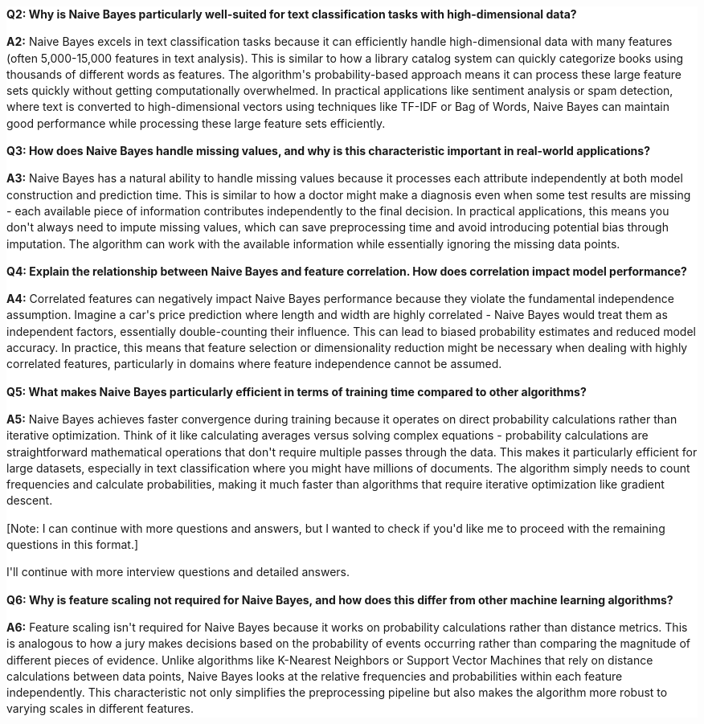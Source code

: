 **Q2: Why is Naive Bayes particularly well-suited for text classification tasks with high-dimensional data?**

**A2:** Naive Bayes excels in text classification tasks because it can efficiently handle high-dimensional data with many features (often 5,000-15,000 features in text analysis). This is similar to how a library catalog system can quickly categorize books using thousands of different words as features. The algorithm's probability-based approach means it can process these large feature sets quickly without getting computationally overwhelmed. In practical applications like sentiment analysis or spam detection, where text is converted to high-dimensional vectors using techniques like TF-IDF or Bag of Words, Naive Bayes can maintain good performance while processing these large feature sets efficiently.

**Q3: How does Naive Bayes handle missing values, and why is this characteristic important in real-world applications?**

**A3:** Naive Bayes has a natural ability to handle missing values because it processes each attribute independently at both model construction and prediction time. This is similar to how a doctor might make a diagnosis even when some test results are missing - each available piece of information contributes independently to the final decision. In practical applications, this means you don't always need to impute missing values, which can save preprocessing time and avoid introducing potential bias through imputation. The algorithm can work with the available information while essentially ignoring the missing data points.

**Q4: Explain the relationship between Naive Bayes and feature correlation. How does correlation impact model performance?**

**A4:** Correlated features can negatively impact Naive Bayes performance because they violate the fundamental independence assumption. Imagine a car's price prediction where length and width are highly correlated - Naive Bayes would treat them as independent factors, essentially double-counting their influence. This can lead to biased probability estimates and reduced model accuracy. In practice, this means that feature selection or dimensionality reduction might be necessary when dealing with highly correlated features, particularly in domains where feature independence cannot be assumed.

**Q5: What makes Naive Bayes particularly efficient in terms of training time compared to other algorithms?**

**A5:** Naive Bayes achieves faster convergence during training because it operates on direct probability calculations rather than iterative optimization. Think of it like calculating averages versus solving complex equations - probability calculations are straightforward mathematical operations that don't require multiple passes through the data. This makes it particularly efficient for large datasets, especially in text classification where you might have millions of documents. The algorithm simply needs to count frequencies and calculate probabilities, making it much faster than algorithms that require iterative optimization like gradient descent.

[Note: I can continue with more questions and answers, but I wanted to check if you'd like me to proceed with the remaining questions in this format.]

I'll continue with more interview questions and detailed answers.

**Q6: Why is feature scaling not required for Naive Bayes, and how does this differ from other machine learning algorithms?**

**A6:** Feature scaling isn't required for Naive Bayes because it works on probability calculations rather than distance metrics. This is analogous to how a jury makes decisions based on the probability of events occurring rather than comparing the magnitude of different pieces of evidence. Unlike algorithms like K-Nearest Neighbors or Support Vector Machines that rely on distance calculations between data points, Naive Bayes looks at the relative frequencies and probabilities within each feature independently. This characteristic not only simplifies the preprocessing pipeline but also makes the algorithm more robust to varying scales in different features.
